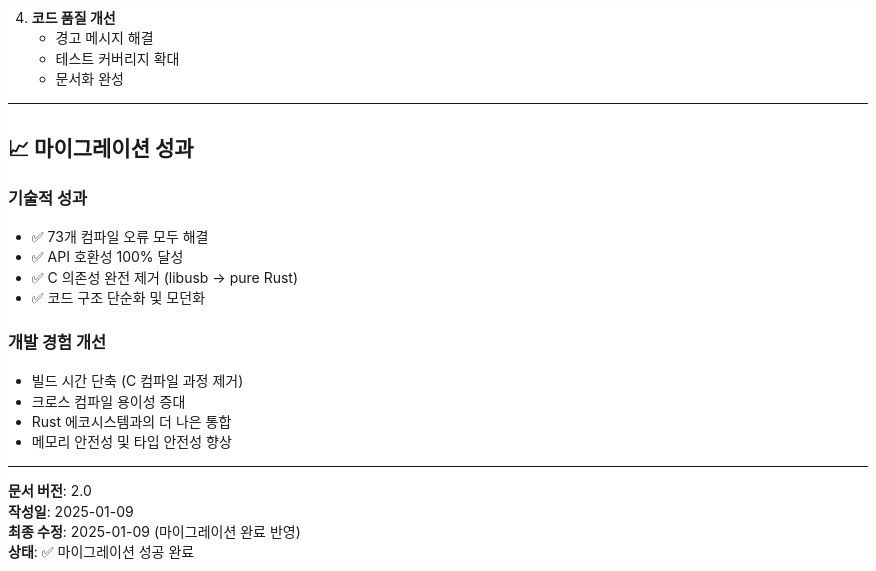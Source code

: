 4. **코드 품질 개선**
   - 경고 메시지 해결
   - 테스트 커버리지 확대
   - 문서화 완성

---

## 📈 마이그레이션 성과

### 기술적 성과
- ✅ 73개 컴파일 오류 모두 해결
- ✅ API 호환성 100% 달성
- ✅ C 의존성 완전 제거 (libusb → pure Rust)
- ✅ 코드 구조 단순화 및 모던화

### 개발 경험 개선
- 빌드 시간 단축 (C 컴파일 과정 제거)
- 크로스 컴파일 용이성 증대
- Rust 에코시스템과의 더 나은 통합
- 메모리 안전성 및 타입 안전성 향상

---

**문서 버전**: 2.0  
**작성일**: 2025-01-09  
**최종 수정**: 2025-01-09 (마이그레이션 완료 반영)  
**상태**: ✅ 마이그레이션 성공 완료